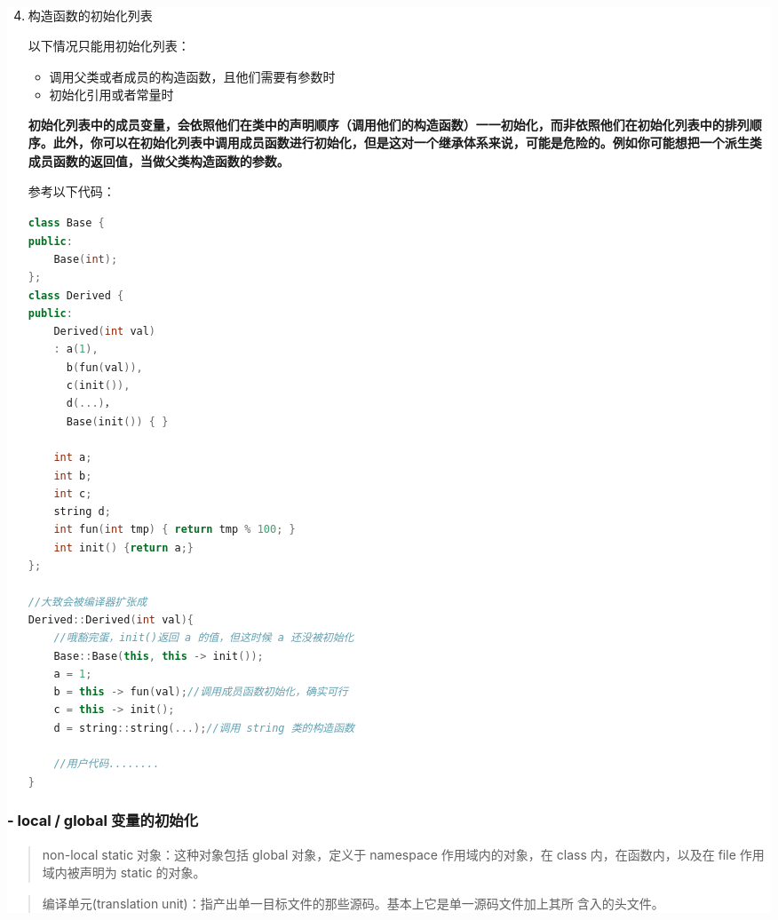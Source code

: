  4. 构造函数的初始化列表

    以下情况只能用初始化列表：

    - 调用父类或者成员的构造函数，且他们需要有参数时
    - 初始化引用或者常量时

    **初始化列表中的成员变量，会依照他们在类中的声明顺序（调用他们的构造函数）一一初始化，而非依照他们在初始化列表中的排列顺序。此外，你可以在初始化列表中调用成员函数进行初始化，但是这对一个继承体系来说，可能是危险的。例如你可能想把一个派生类成员函数的返回值，当做父类构造函数的参数。**

    参考以下代码：

    ~~~c++
    class Base {
    public:
        Base(int);
    };
    class Derived {
    public:
        Derived(int val)
        : a(1),
          b(fun(val)), 
          c(init()),
          d(...)，
          Base(init()) { }
        
        int a;
        int b;
        int c;
        string d;
        int fun(int tmp) { return tmp % 100; }
        int init() {return a;}
    };
    
    //大致会被编译器扩张成
    Derived::Derived(int val){
        //哦豁完蛋，init()返回 a 的值，但这时候 a 还没被初始化
        Base::Base(this, this -> init());
        a = 1;
        b = this -> fun(val);//调用成员函数初始化，确实可行
        c = this -> init();
        d = string::string(...);//调用 string 类的构造函数
        
        //用户代码........
    }
    ~~~

    

    

### - local / global 变量的初始化

> non-local static 对象：这种对象包括 global 对象，定义于 namespace 作用域内的对象，在 class 内，在函数内，以及在 file 作用域内被声明为 static 的对象。

>编译单元(translation unit)：指产出单一目标文件的那些源码。基本上它是单一源码文件加上其所
>含入的头文件。
